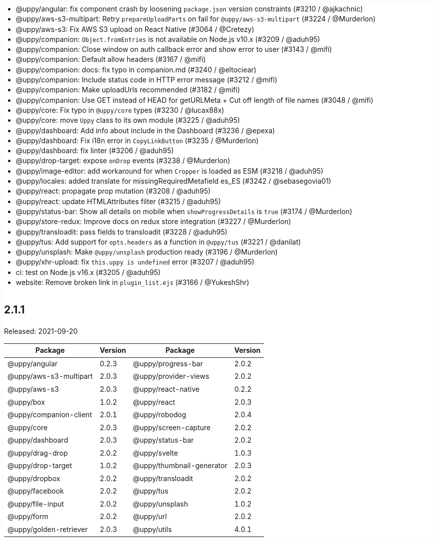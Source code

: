 - @uppy/angular: fix component crash by loosening `package.json` version constraints (#3210 / @ajkachnic)
- @uppy/aws-s3-multipart: Retry `prepareUploadParts` on fail for `@uppy/aws-s3-multipart` (#3224 / @Murderlon)
- @uppy/aws-s3: Fix AWS S3 upload on React Native (#3064 / @Cretezy)
- @uppy/companion: `Object.fromEntries` is not available on Node.js v10.x (#3209 / @aduh95)
- @uppy/companion: Close window on auth callback error and show error to user (#3143 / @mifi)
- @uppy/companion: Default allow headers (#3167 / @mifi)
- @uppy/companion: docs: fix typo in companion.md (#3240 / @eltociear)
- @uppy/companion: Include status code in HTTP error message (#3212 / @mifi)
- @uppy/companion: Make uploadUrls recommended (#3182 / @mifi)
- @uppy/companion: Use GET instead of HEAD for getURLMeta + Cut off length of file names (#3048 / @mifi)
- @uppy/core: Fix typo in `@uppy/core` types (#3230 / @lucax88x)
- @uppy/core: move `Uppy` class to its own module (#3225 / @aduh95)
- @uppy/dashboard: Add info about include in the Dashboard (#3236 / @epexa)
- @uppy/dashboard: Fix i18n error in `CopyLinkButton` (#3235 / @Murderlon)
- @uppy/dashboard: fix linter (#3206 / @aduh95)
- @uppy/drop-target: expose `onDrop` events (#3238 / @Murderlon)
- @uppy/image-editor: add workaround for when `Cropper` is loaded as ESM (#3218 / @aduh95)
- @uppy/locales: added translate for missingRequiredMetafield es_ES (#3242 / @sebasegovia01)
- @uppy/react: propagate prop mutation (#3208 / @aduh95)
- @uppy/react: update HTMLAttributes filter (#3215 / @aduh95)
- @uppy/status-bar: Show all details on mobile when `showProgressDetails` is `true` (#3174 / @Murderlon)
- @uppy/store-redux: Improve docs on redux store integration (#3227 / @Murderlon)
- @uppy/transloadit: pass fields to transloadit (#3228 / @aduh95)
- @uppy/tus: Add support for `opts.headers` as a function in `@uppy/tus` (#3221 / @danilat)
- @uppy/unsplash: Make `@uppy/unsplash` production ready (#3196 / @Murderlon)
- @uppy/xhr-upload: fix `this.uppy is undefined` error (#3207 / @aduh95)
- ci: test on Node.js v16.x (#3205 / @aduh95)
- website: Remove broken link in `plugin_list.ejs` (#3166 / @YukeshShr)

## 2.1.1

Released: 2021-09-20

| Package | Version | Package | Version |
|-|-|-|-|
| @uppy/angular | 0.2.3 | @uppy/progress-bar | 2.0.2 |
| @uppy/aws-s3-multipart | 2.0.3 | @uppy/provider-views | 2.0.2 |
| @uppy/aws-s3 | 2.0.3 | @uppy/react-native | 0.2.2 |
| @uppy/box | 1.0.2 | @uppy/react | 2.0.3 |
| @uppy/companion-client | 2.0.1 | @uppy/robodog | 2.0.4 |
| @uppy/core | 2.0.3 | @uppy/screen-capture | 2.0.2 |
| @uppy/dashboard | 2.0.3 | @uppy/status-bar | 2.0.2 |
| @uppy/drag-drop | 2.0.2 | @uppy/svelte | 1.0.3 |
| @uppy/drop-target | 1.0.2 | @uppy/thumbnail-generator | 2.0.3 |
| @uppy/dropbox | 2.0.2 | @uppy/transloadit | 2.0.2 |
| @uppy/facebook | 2.0.2 | @uppy/tus | 2.0.2 |
| @uppy/file-input | 2.0.2 | @uppy/unsplash | 1.0.2 |
| @uppy/form | 2.0.2 | @uppy/url | 2.0.2 |
| @uppy/golden-retriever | 2.0.3 | @uppy/utils | 4.0.1 |
